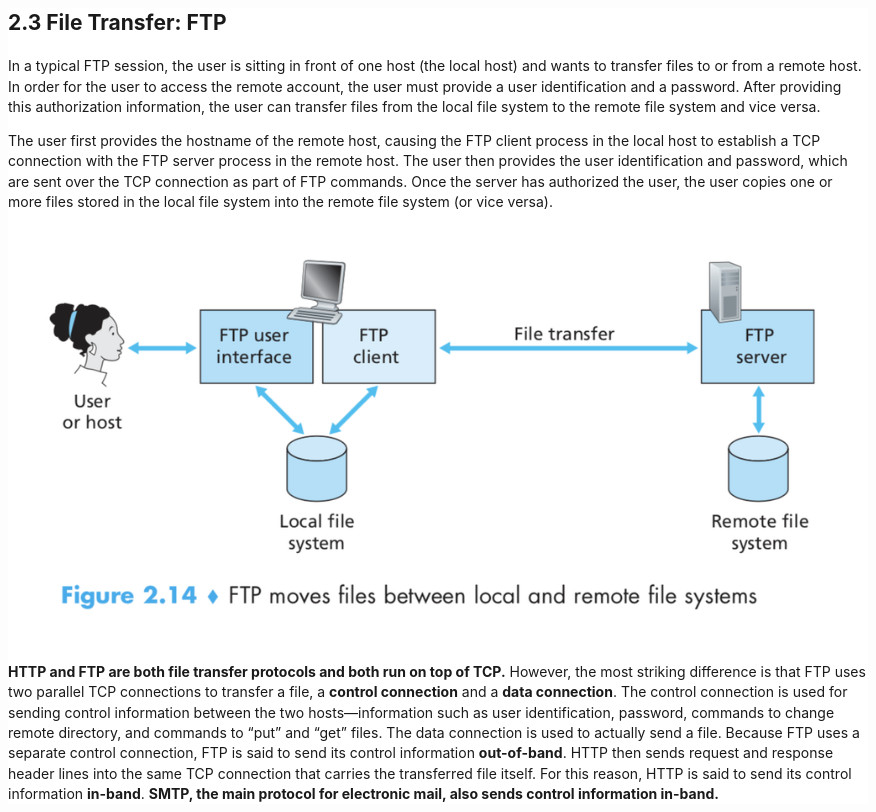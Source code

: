 ## 2.3 File Transfer: FTP

In a typical FTP session, the user is sitting in front of one host (the local host) and wants to transfer files to or from a remote host. In order for the user to access the remote account, the user must provide a user identification and a password. After providing this authorization information, the user can transfer files from the local file system to the remote file system and vice versa. 

The user first provides the hostname of the remote host, causing the FTP client process in the local host to establish a TCP connection with the FTP server process in the remote host. The user then provides the user identification and password, which are sent over the TCP connection as part of FTP commands. Once the server has authorized the user, the user copies one or more files stored in the local file system into the remote file system (or vice versa).

![image-20190318092219842](https://github.com/xiedaxia1hao/Computer-Networking-Notes/blob/master/Chapter2/Figure2.14.png)

**HTTP and FTP are both file transfer protocols and both run on top of TCP.** However, the most striking difference is that FTP uses two parallel TCP connections to transfer a file, a **control connection** and a **data
connection**. The control connection is used for sending control information between the two hosts—information such as user identification, password, commands to change remote directory, and commands to “put” and “get” files. The data connection is used to actually send a file. Because FTP uses a separate control connection, FTP is said to send its control information **out-of-band**. HTTP then sends request
and response header lines into the same TCP connection that carries the transferred file itself. For this reason, HTTP is said to send its control information **in-band**. **SMTP, the main protocol for electronic mail, also sends control information in-band.** 
